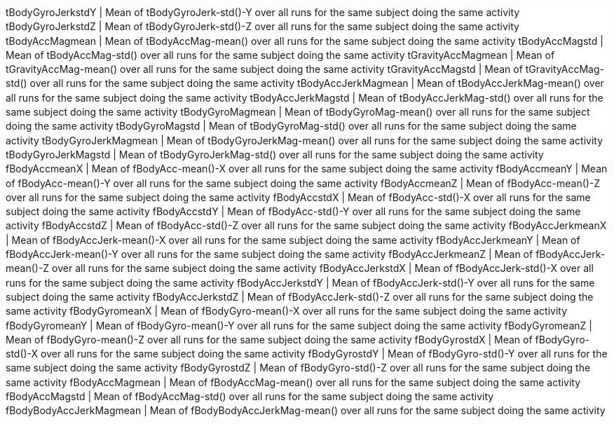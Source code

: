 tBodyGyroJerkstdY | Mean of tBodyGyroJerk-std()-Y over all runs for the same subject doing the same activity
tBodyGyroJerkstdZ | Mean of tBodyGyroJerk-std()-Z over all runs for the same subject doing the same activity
tBodyAccMagmean | Mean of tBodyAccMag-mean() over all runs for the same subject doing the same activity
tBodyAccMagstd | Mean of tBodyAccMag-std() over all runs for the same subject doing the same activity
tGravityAccMagmean | Mean of tGravityAccMag-mean() over all runs for the same subject doing the same activity
tGravityAccMagstd | Mean of tGravityAccMag-std() over all runs for the same subject doing the same activity
tBodyAccJerkMagmean | Mean of tBodyAccJerkMag-mean() over all runs for the same subject doing the same activity
tBodyAccJerkMagstd | Mean of tBodyAccJerkMag-std() over all runs for the same subject doing the same activity
tBodyGyroMagmean | Mean of tBodyGyroMag-mean() over all runs for the same subject doing the same activity
tBodyGyroMagstd | Mean of tBodyGyroMag-std() over all runs for the same subject doing the same activity
tBodyGyroJerkMagmean | Mean of tBodyGyroJerkMag-mean() over all runs for the same subject doing the same activity
tBodyGyroJerkMagstd | Mean of tBodyGyroJerkMag-std() over all runs for the same subject doing the same activity
fBodyAccmeanX | Mean of fBodyAcc-mean()-X over all runs for the same subject doing the same activity
fBodyAccmeanY | Mean of fBodyAcc-mean()-Y over all runs for the same subject doing the same activity
fBodyAccmeanZ | Mean of fBodyAcc-mean()-Z over all runs for the same subject doing the same activity
fBodyAccstdX | Mean of fBodyAcc-std()-X over all runs for the same subject doing the same activity
fBodyAccstdY | Mean of fBodyAcc-std()-Y over all runs for the same subject doing the same activity
fBodyAccstdZ | Mean of fBodyAcc-std()-Z over all runs for the same subject doing the same activity
fBodyAccJerkmeanX | Mean of fBodyAccJerk-mean()-X over all runs for the same subject doing the same activity
fBodyAccJerkmeanY | Mean of fBodyAccJerk-mean()-Y over all runs for the same subject doing the same activity
fBodyAccJerkmeanZ | Mean of fBodyAccJerk-mean()-Z over all runs for the same subject doing the same activity
fBodyAccJerkstdX | Mean of fBodyAccJerk-std()-X over all runs for the same subject doing the same activity
fBodyAccJerkstdY | Mean of fBodyAccJerk-std()-Y over all runs for the same subject doing the same activity
fBodyAccJerkstdZ | Mean of fBodyAccJerk-std()-Z over all runs for the same subject doing the same activity
fBodyGyromeanX | Mean of fBodyGyro-mean()-X over all runs for the same subject doing the same activity
fBodyGyromeanY | Mean of fBodyGyro-mean()-Y over all runs for the same subject doing the same activity
fBodyGyromeanZ | Mean of fBodyGyro-mean()-Z over all runs for the same subject doing the same activity
fBodyGyrostdX | Mean of fBodyGyro-std()-X over all runs for the same subject doing the same activity
fBodyGyrostdY | Mean of fBodyGyro-std()-Y over all runs for the same subject doing the same activity
fBodyGyrostdZ | Mean of fBodyGyro-std()-Z over all runs for the same subject doing the same activity
fBodyAccMagmean | Mean of fBodyAccMag-mean() over all runs for the same subject doing the same activity
fBodyAccMagstd | Mean of fBodyAccMag-std() over all runs for the same subject doing the same activity
fBodyBodyAccJerkMagmean | Mean of fBodyBodyAccJerkMag-mean() over all runs for the same subject doing the same activity